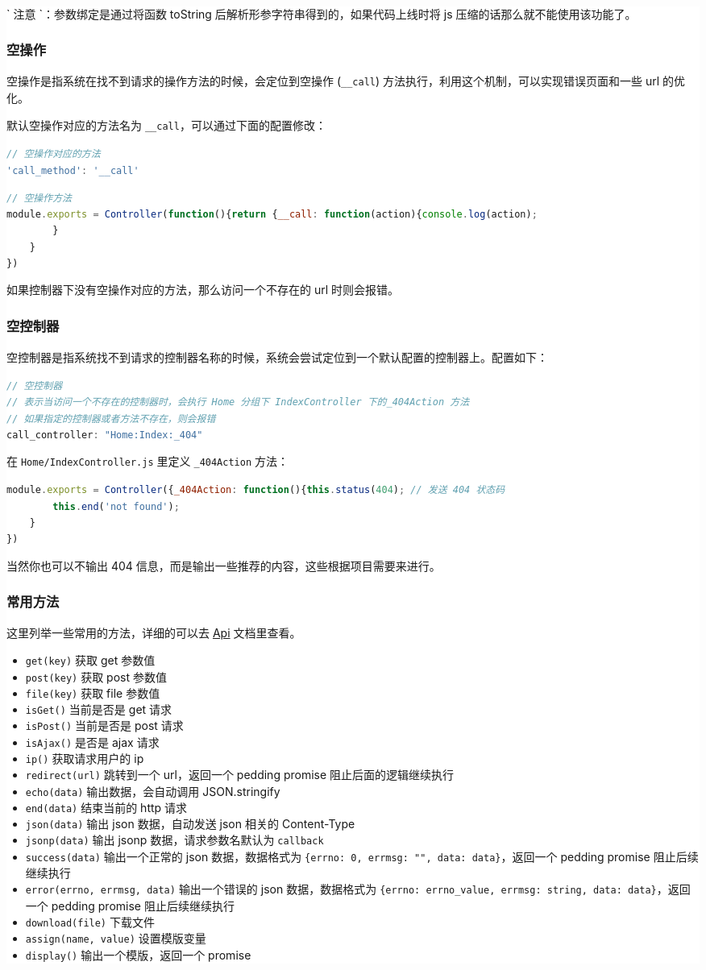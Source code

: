 <div class="alert alert-warning">
    ` 注意 `：参数绑定是通过将函数 toString 后解析形参字符串得到的，如果代码上线时将 js 压缩的话那么就不能使用该功能了。
</div>

### 空操作

空操作是指系统在找不到请求的操作方法的时候，会定位到空操作 (`__call`) 方法执行，利用这个机制，可以实现错误页面和一些 url 的优化。

默认空操作对应的方法名为 `__call`，可以通过下面的配置修改：

```js
// 空操作对应的方法
'call_method': '__call'
```

```js
// 空操作方法
module.exports = Controller(function(){return {__call: function(action){console.log(action);
        }
    }
})
```

如果控制器下没有空操作对应的方法，那么访问一个不存在的 url 时则会报错。

### 空控制器

空控制器是指系统找不到请求的控制器名称的时候，系统会尝试定位到一个默认配置的控制器上。配置如下：

```js
// 空控制器
// 表示当访问一个不存在的控制器时，会执行 Home 分组下 IndexController 下的_404Action 方法
// 如果指定的控制器或者方法不存在，则会报错
call_controller: "Home:Index:_404"
```

在 `Home/IndexController.js` 里定义 `_404Action` 方法：

```js
module.exports = Controller({_404Action: function(){this.status(404); // 发送 404 状态码
        this.end('not found');
    }
})
```

当然你也可以不输出 404 信息，而是输出一些推荐的内容，这些根据项目需要来进行。

### 常用方法

这里列举一些常用的方法，详细的可以去 [Api](/api/controller.html) 文档里查看。

* `get(key)` 获取 get 参数值
* `post(key)` 获取 post 参数值
* `file(key)` 获取 file 参数值
* `isGet()` 当前是否是 get 请求
* `isPost()` 当前是否是 post 请求
* `isAjax()` 是否是 ajax 请求
* `ip()` 获取请求用户的 ip
* `redirect(url)` 跳转到一个 url，返回一个 pedding promise 阻止后面的逻辑继续执行
* `echo(data)` 输出数据，会自动调用 JSON.stringify
* `end(data)` 结束当前的 http 请求
* `json(data)` 输出 json 数据，自动发送 json 相关的 Content-Type
* `jsonp(data)` 输出 jsonp 数据，请求参数名默认为 `callback`
* `success(data)` 输出一个正常的 json 数据，数据格式为 `{errno: 0, errmsg: "", data: data}`，返回一个 pedding promise 阻止后续继续执行
* `error(errno, errmsg, data)` 输出一个错误的 json 数据，数据格式为 `{errno: errno_value, errmsg: string, data: data}`，返回一个 pedding promise 阻止后续继续执行
* `download(file)` 下载文件
* `assign(name, value)` 设置模版变量
* `display()` 输出一个模版，返回一个 promise